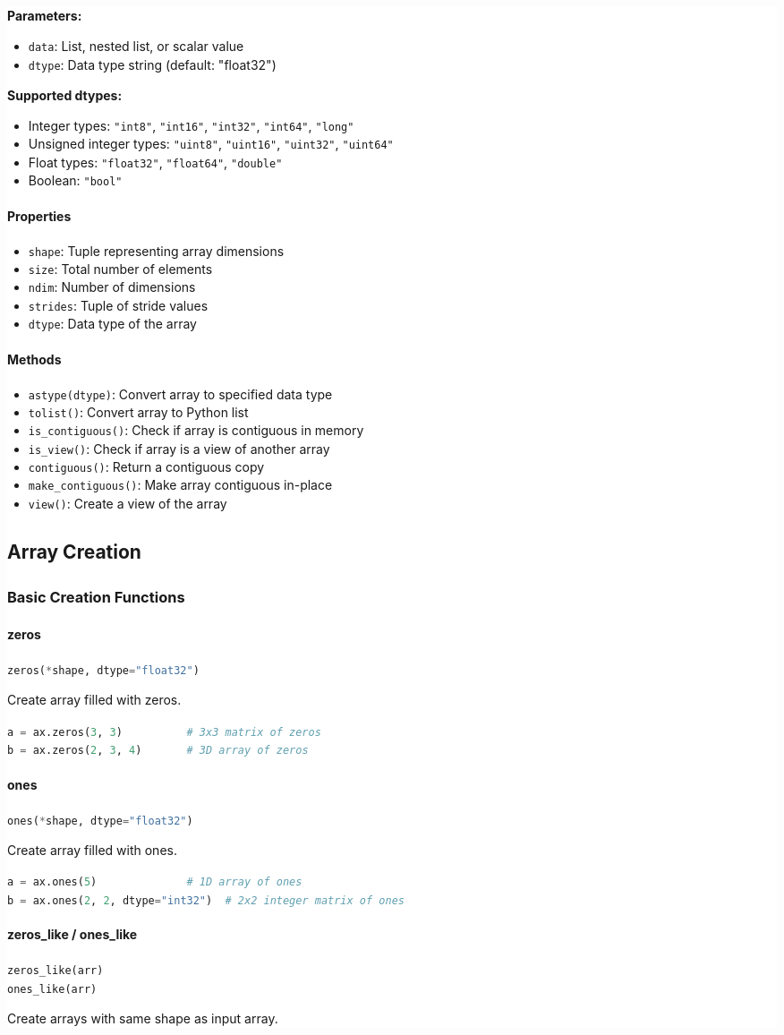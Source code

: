 **Parameters:**
- `data`: List, nested list, or scalar value
- `dtype`: Data type string (default: "float32")

**Supported dtypes:**
- Integer types: `"int8"`, `"int16"`, `"int32"`, `"int64"`, `"long"`
- Unsigned integer types: `"uint8"`, `"uint16"`, `"uint32"`, `"uint64"`
- Float types: `"float32"`, `"float64"`, `"double"`
- Boolean: `"bool"`

#### Properties
- `shape`: Tuple representing array dimensions
- `size`: Total number of elements
- `ndim`: Number of dimensions
- `strides`: Tuple of stride values
- `dtype`: Data type of the array

#### Methods
- `astype(dtype)`: Convert array to specified data type
- `tolist()`: Convert array to Python list
- `is_contiguous()`: Check if array is contiguous in memory
- `is_view()`: Check if array is a view of another array
- `contiguous()`: Return a contiguous copy
- `make_contiguous()`: Make array contiguous in-place
- `view()`: Create a view of the array

## Array Creation

### Basic Creation Functions

#### zeros
```python
zeros(*shape, dtype="float32")
```
Create array filled with zeros.

```python
a = ax.zeros(3, 3)          # 3x3 matrix of zeros
b = ax.zeros(2, 3, 4)       # 3D array of zeros
```

#### ones
```python
ones(*shape, dtype="float32")
```
Create array filled with ones.

```python
a = ax.ones(5)              # 1D array of ones
b = ax.ones(2, 2, dtype="int32")  # 2x2 integer matrix of ones
```

#### zeros_like / ones_like
```python
zeros_like(arr)
ones_like(arr)
```
Create arrays with same shape as input array.
